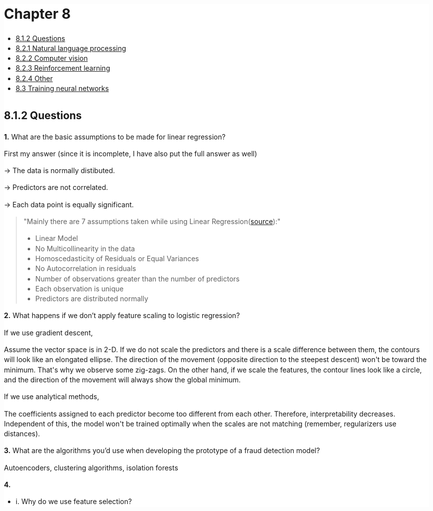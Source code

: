 # Chapter 8

- [8.1.2 Questions](#1)
- [8.2.1 Natural language processing](#2)
- [8.2.2 Computer vision](#3)
- [8.2.3 Reinforcement learning](#4)
- [8.2.4 Other](#5)
- [8.3 Training neural networks](#6)

## 8.1.2 Questions <a name = "1"></a>

**1.** What are the basic assumptions to be made for linear regression?

First my answer (since it is incomplete, I have also put the full answer as well)

-> The data is normally distibuted.

-> Predictors are not correlated.

-> Each data point is equally significant.

> "Mainly there are 7 assumptions taken while using Linear Regression([source](https://www.geeksforgeeks.org/assumptions-of-linear-regression/)):"
>
> - Linear Model
> - No Multicollinearity in the data
> - Homoscedasticity of Residuals or Equal Variances
> - No Autocorrelation in residuals
> - Number of observations greater than the number of predictors
> - Each observation is unique
> - Predictors are distributed normally

**2.** What happens if we don’t apply feature scaling to logistic regression?

If we use gradient descent,

Assume the vector space is in 2-D. If we do not scale the predictors and there is a scale difference between them, the contours will look like an elongated ellipse. The direction of the movement (opposite direction to the steepest descent) won't be toward the minimum. That's why we observe some zig-zags. On the other hand, if we scale the features, the contour lines look like a circle, and the direction of the movement will always show the global minimum.


If we use analytical methods,

The coefficients assigned to each predictor become too different from each other. Therefore, interpretability decreases. Independent of this, the model won't be trained optimally when the scales are not matching (remember, regularizers use distances).

**3.** What are the algorithms you’d use when developing the prototype of a fraud detection model?

Autoencoders, clustering algorithms, isolation forests

**4.**

* i. Why do we use feature selection?
